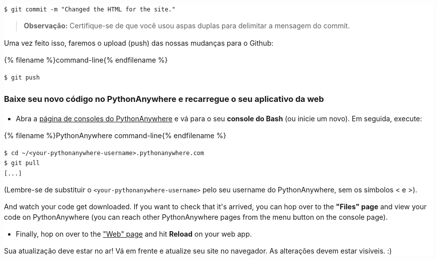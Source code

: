     $ git commit -m "Changed the HTML for the site."
    

> **Observação:** Certifique-se de que você usou aspas duplas para delimitar a mensagem do commit.

Uma vez feito isso, faremos o upload (push) das nossas mudanças para o Github:

{% filename %}command-line{% endfilename %}

    $ git push
    

### Baixe seu novo código no PythonAnywhere e recarregue o seu aplicativo da web

* Abra a [página de consoles do PythonAnywhere](https://www.pythonanywhere.com/consoles/) e vá para o seu **console do Bash** (ou inicie um novo). Em seguida, execute:

{% filename %}PythonAnywhere command-line{% endfilename %}

    $ cd ~/<your-pythonanywhere-username>.pythonanywhere.com
    $ git pull
    [...]
    

(Lembre-se de substituir o `<your-pythonanywhere-username>` pelo seu username do PythonAnywhere, sem os símbolos < e >).

And watch your code get downloaded. If you want to check that it's arrived, you can hop over to the **"Files" page** and view your code on PythonAnywhere (you can reach other PythonAnywhere pages from the menu button on the console page).

* Finally, hop on over to the ["Web" page](https://www.pythonanywhere.com/web_app_setup/) and hit **Reload** on your web app.

Sua atualização deve estar no ar! Vá em frente e atualize seu site no navegador. As alterações devem estar visíveis. :)